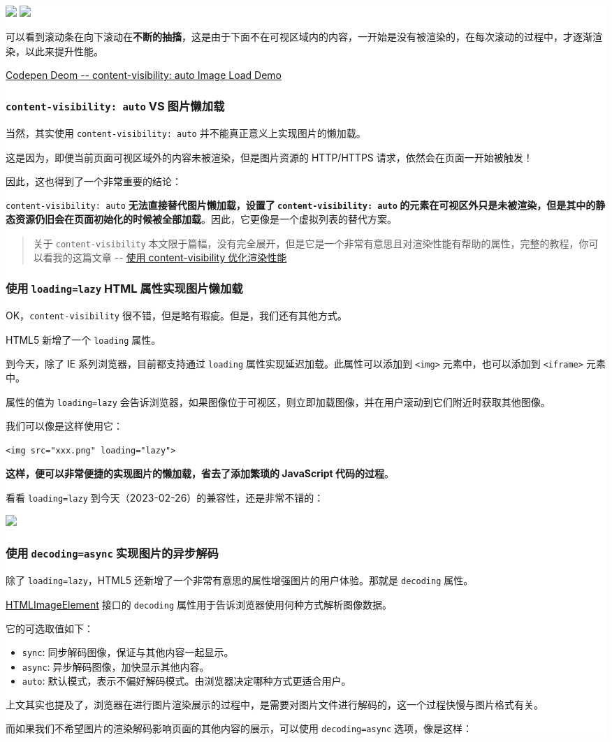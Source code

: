  ![](https://user-images.githubusercontent.com/8554143/221394386-e12832de-e91d-4ace-8821-3c1f3337a9aa.gif) [ ![](https://user-images.githubusercontent.com/8554143/221394386-e12832de-e91d-4ace-8821-3c1f3337a9aa.gif) ](https://user-images.githubusercontent.com/8554143/221394386-e12832de-e91d-4ace-8821-3c1f3337a9aa.gif)   [](https://user-images.githubusercontent.com/8554143/221394386-e12832de-e91d-4ace-8821-3c1f3337a9aa.gif) 

可以看到滚动条在向下滚动在**不断的抽搐**，这是由于下面不在可视区域内的内容，一开始是没有被渲染的，在每次滚动的过程中，才逐渐渲染，以此来提升性能。

[Codepen Deom -- content-visibility: auto Image Load Demo](https://codepen.io/Chokcoco/pen/poOEXZb)

### `content-visibility: auto` VS 图片懒加载

当然，其实使用 `content-visibility: auto` 并不能真正意义上实现图片的懒加载。

这是因为，即便当前页面可视区域外的内容未被渲染，但是图片资源的 HTTP/HTTPS 请求，依然会在页面一开始被触发！

因此，这也得到了一个非常重要的结论：

`content-visibility: auto` **无法直接替代图片懒加载，设置了 `content-visibility: auto` 的元素在可视区外只是未被渲染，但是其中的静态资源仍旧会在页面初始化的时候被全部加载**。因此，它更像是一个虚拟列表的替代方案。

> 关于 `content-visibility` 本文限于篇幅，没有完全展开，但是它是一个非常有意思且对渲染性能有帮助的属性，完整的教程，你可以看我的这篇文章 -- [使用 content-visibility 优化渲染性能](https://github.com/chokcoco/iCSS/issues/185)

### 使用 `loading=lazy` HTML 属性实现图片懒加载

OK，`content-visibility` 很不错，但是略有瑕疵。但是，我们还有其他方式。

HTML5 新增了一个 `loading` 属性。

到今天，除了 IE 系列浏览器，目前都支持通过 `loading` 属性实现延迟加载。此属性可以添加到 `<img>` 元素中，也可以添加到 `<iframe>` 元素中。

属性的值为 `loading=lazy` 会告诉浏览器，如果图像位于可视区，则立即加载图像，并在用户滚动到它们附近时获取其他图像。

我们可以像是这样使用它：

```
<img src="xxx.png" loading="lazy">
```

**这样，便可以非常便捷的实现图片的懒加载，省去了添加繁琐的 JavaScript 代码的过程**。

看看 `loading=lazy` 到今天（2023-02-26）的兼容性，还是非常不错的：

![](https://user-images.githubusercontent.com/8554143/221394735-a136d1b6-bf0e-434b-b703-2ed8477d8a8d.png)

### 使用 `decoding=async` 实现图片的异步解码

除了 `loading=lazy`，HTML5 还新增了一个非常有意思的属性增强图片的用户体验。那就是 `decoding` 属性。

[HTMLImageElement](https://developer.mozilla.org/zh-CN/docs/Web/API/HTMLImageElement) 接口的 `decoding` 属性用于告诉浏览器使用何种方式解析图像数据。

它的可选取值如下：

*   `sync`: 同步解码图像，保证与其他内容一起显示。
*   `async`: 异步解码图像，加快显示其他内容。
*   `auto`: 默认模式，表示不偏好解码模式。由浏览器决定哪种方式更适合用户。

上文其实也提及了，浏览器在进行图片渲染展示的过程中，是需要对图片文件进行解码的，这一个过程快慢与图片格式有关。

而如果我们不希望图片的渲染解码影响页面的其他内容的展示，可以使用 `decoding=async` 选项，像是这样：
